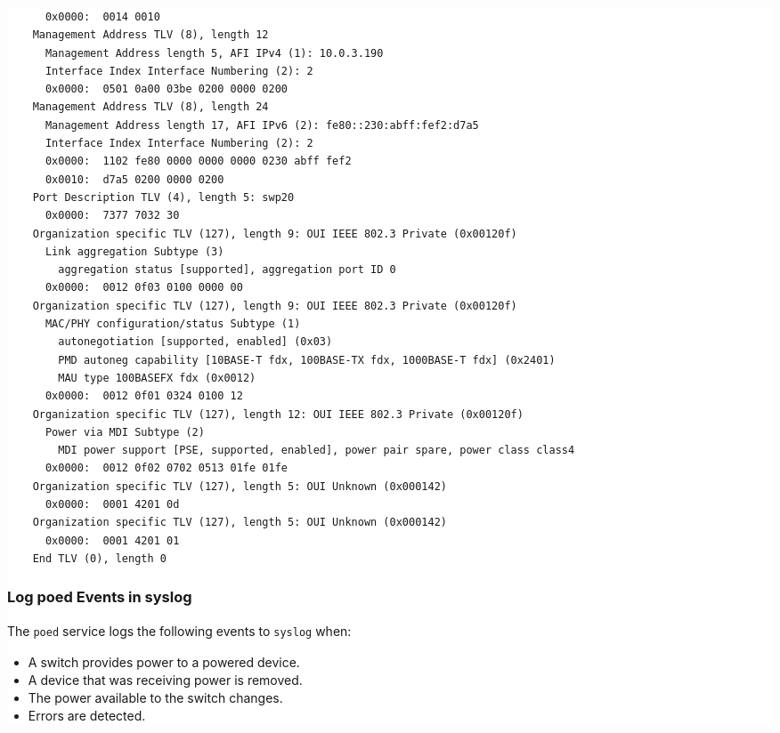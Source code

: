 ```
      0x0000:  0014 0010
    Management Address TLV (8), length 12
      Management Address length 5, AFI IPv4 (1): 10.0.3.190
      Interface Index Interface Numbering (2): 2
      0x0000:  0501 0a00 03be 0200 0000 0200
    Management Address TLV (8), length 24
      Management Address length 17, AFI IPv6 (2): fe80::230:abff:fef2:d7a5
      Interface Index Interface Numbering (2): 2
      0x0000:  1102 fe80 0000 0000 0000 0230 abff fef2
      0x0010:  d7a5 0200 0000 0200
    Port Description TLV (4), length 5: swp20
      0x0000:  7377 7032 30
    Organization specific TLV (127), length 9: OUI IEEE 802.3 Private (0x00120f)
      Link aggregation Subtype (3)
        aggregation status [supported], aggregation port ID 0
      0x0000:  0012 0f03 0100 0000 00
    Organization specific TLV (127), length 9: OUI IEEE 802.3 Private (0x00120f)
      MAC/PHY configuration/status Subtype (1)
        autonegotiation [supported, enabled] (0x03)
        PMD autoneg capability [10BASE-T fdx, 100BASE-TX fdx, 1000BASE-T fdx] (0x2401)
        MAU type 100BASEFX fdx (0x0012)
      0x0000:  0012 0f01 0324 0100 12
    Organization specific TLV (127), length 12: OUI IEEE 802.3 Private (0x00120f)
      Power via MDI Subtype (2)
        MDI power support [PSE, supported, enabled], power pair spare, power class class4
      0x0000:  0012 0f02 0702 0513 01fe 01fe
    Organization specific TLV (127), length 5: OUI Unknown (0x000142)
      0x0000:  0001 4201 0d
    Organization specific TLV (127), length 5: OUI Unknown (0x000142)
      0x0000:  0001 4201 01
    End TLV (0), length 0
```

### Log poed Events in syslog

The `poed` service logs the following events to `syslog` when:

- A switch provides power to a powered device.
- A device that was receiving power is removed.
- The power available to the switch changes.
- Errors are detected.
